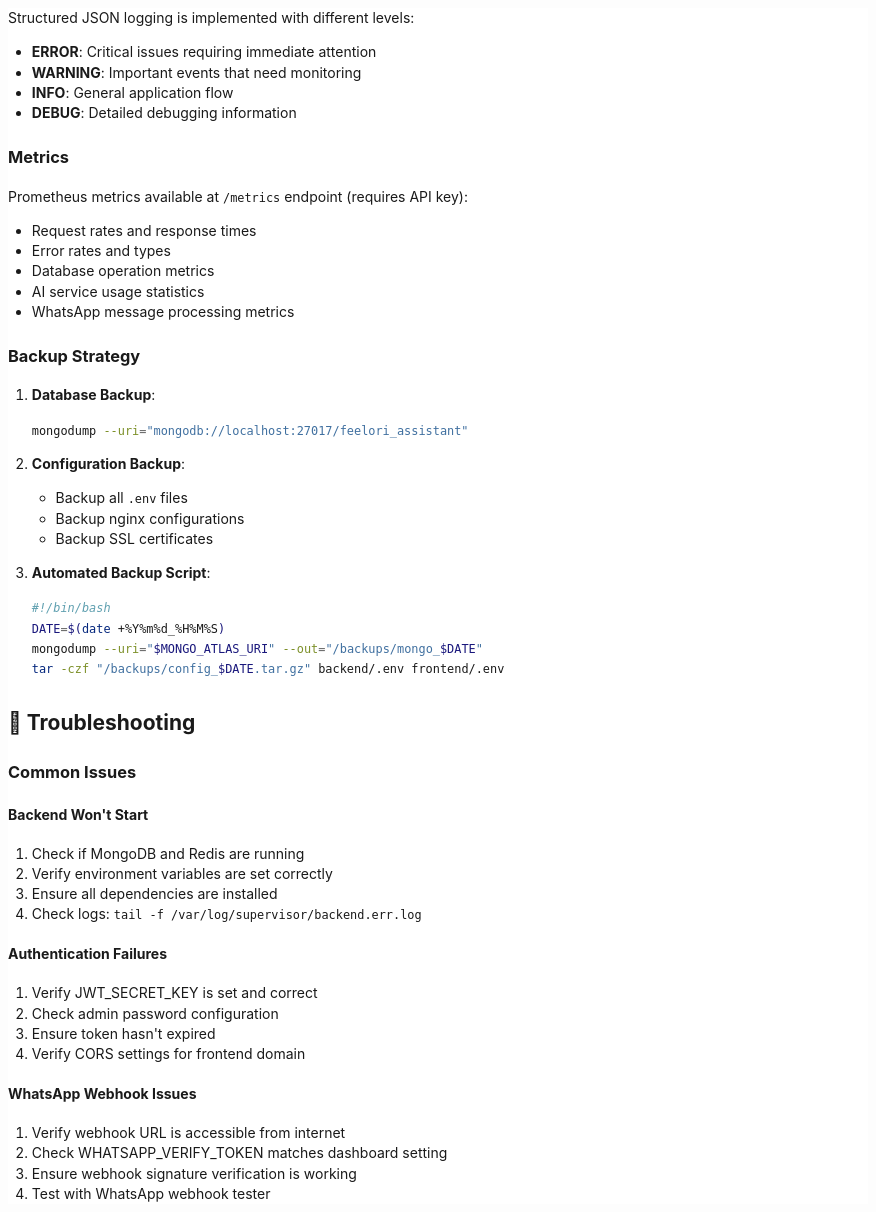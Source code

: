 Structured JSON logging is implemented with different levels:
- **ERROR**: Critical issues requiring immediate attention
- **WARNING**: Important events that need monitoring
- **INFO**: General application flow
- **DEBUG**: Detailed debugging information

### Metrics

Prometheus metrics available at `/metrics` endpoint (requires API key):
- Request rates and response times
- Error rates and types
- Database operation metrics
- AI service usage statistics
- WhatsApp message processing metrics

### Backup Strategy

1. **Database Backup**:
   ```bash
   mongodump --uri="mongodb://localhost:27017/feelori_assistant"
   ```

2. **Configuration Backup**:
   - Backup all `.env` files
   - Backup nginx configurations
   - Backup SSL certificates

3. **Automated Backup Script**:
   ```bash
   #!/bin/bash
   DATE=$(date +%Y%m%d_%H%M%S)
   mongodump --uri="$MONGO_ATLAS_URI" --out="/backups/mongo_$DATE"
   tar -czf "/backups/config_$DATE.tar.gz" backend/.env frontend/.env
   ```

## 🔧 Troubleshooting

### Common Issues

#### Backend Won't Start
1. Check if MongoDB and Redis are running
2. Verify environment variables are set correctly
3. Ensure all dependencies are installed
4. Check logs: `tail -f /var/log/supervisor/backend.err.log`

#### Authentication Failures
1. Verify JWT_SECRET_KEY is set and correct
2. Check admin password configuration
3. Ensure token hasn't expired
4. Verify CORS settings for frontend domain

#### WhatsApp Webhook Issues
1. Verify webhook URL is accessible from internet
2. Check WHATSAPP_VERIFY_TOKEN matches dashboard setting
3. Ensure webhook signature verification is working
4. Test with WhatsApp webhook tester
